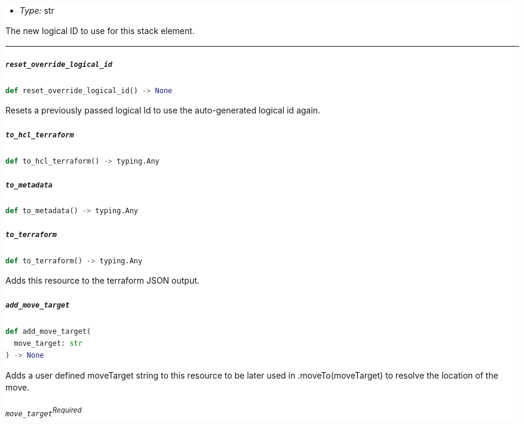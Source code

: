 - *Type:* str

The new logical ID to use for this stack element.

---

##### `reset_override_logical_id` <a name="reset_override_logical_id" id="@cdktf/provider-opentelekomcloud.cesMetricDataV1.CesMetricDataV1.resetOverrideLogicalId"></a>

```python
def reset_override_logical_id() -> None
```

Resets a previously passed logical Id to use the auto-generated logical id again.

##### `to_hcl_terraform` <a name="to_hcl_terraform" id="@cdktf/provider-opentelekomcloud.cesMetricDataV1.CesMetricDataV1.toHclTerraform"></a>

```python
def to_hcl_terraform() -> typing.Any
```

##### `to_metadata` <a name="to_metadata" id="@cdktf/provider-opentelekomcloud.cesMetricDataV1.CesMetricDataV1.toMetadata"></a>

```python
def to_metadata() -> typing.Any
```

##### `to_terraform` <a name="to_terraform" id="@cdktf/provider-opentelekomcloud.cesMetricDataV1.CesMetricDataV1.toTerraform"></a>

```python
def to_terraform() -> typing.Any
```

Adds this resource to the terraform JSON output.

##### `add_move_target` <a name="add_move_target" id="@cdktf/provider-opentelekomcloud.cesMetricDataV1.CesMetricDataV1.addMoveTarget"></a>

```python
def add_move_target(
  move_target: str
) -> None
```

Adds a user defined moveTarget string to this resource to be later used in .moveTo(moveTarget) to resolve the location of the move.

###### `move_target`<sup>Required</sup> <a name="move_target" id="@cdktf/provider-opentelekomcloud.cesMetricDataV1.CesMetricDataV1.addMoveTarget.parameter.moveTarget"></a>
